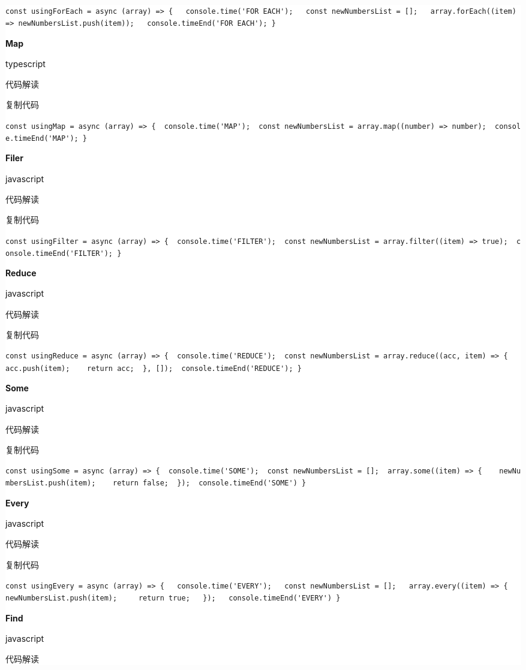 `const usingForEach = async (array) => {   console.time('FOR EACH');   const newNumbersList = [];   array.forEach((item) => newNumbersList.push(item));   console.timeEnd('FOR EACH'); }`

**Map**

typescript

 代码解读

复制代码

`const usingMap = async (array) => {  console.time('MAP');  const newNumbersList = array.map((number) => number);  console.timeEnd('MAP'); }`

**Filer**

javascript

 代码解读

复制代码

`const usingFilter = async (array) => {  console.time('FILTER');  const newNumbersList = array.filter((item) => true);  console.timeEnd('FILTER'); }`

**Reduce**

javascript

 代码解读

复制代码

`const usingReduce = async (array) => {  console.time('REDUCE');  const newNumbersList = array.reduce((acc, item) => {    acc.push(item);    return acc;  }, []);  console.timeEnd('REDUCE'); }`

**Some**

javascript

 代码解读

复制代码

`const usingSome = async (array) => {  console.time('SOME');  const newNumbersList = [];  array.some((item) => {    newNumbersList.push(item);    return false;  });  console.timeEnd('SOME') }`

**Every**

javascript

 代码解读

复制代码

`const usingEvery = async (array) => {   console.time('EVERY');   const newNumbersList = [];   array.every((item) => {     newNumbersList.push(item);     return true;   });   console.timeEnd('EVERY') }`

**Find**

javascript

 代码解读
